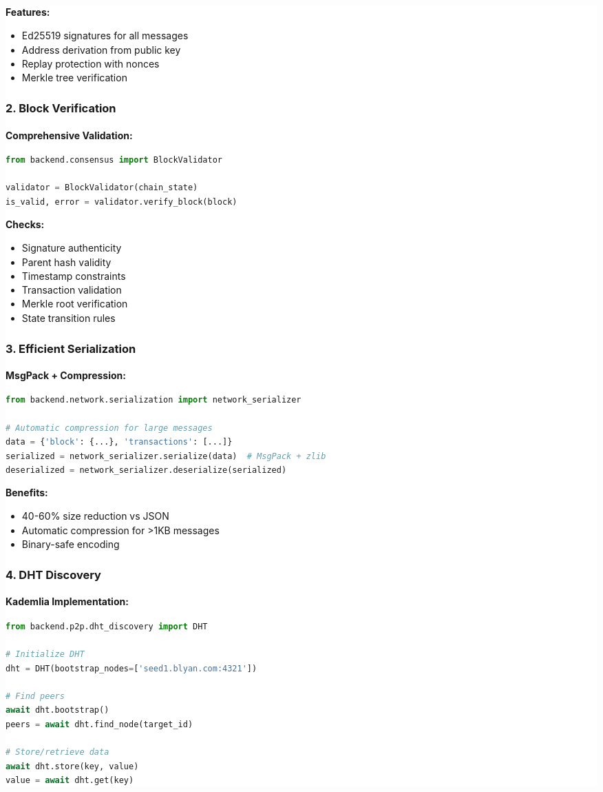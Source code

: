 **Features:**
- Ed25519 signatures for all messages
- Address derivation from public key
- Replay protection with nonces
- Merkle tree verification

### 2. Block Verification

**Comprehensive Validation:**
```python
from backend.consensus import BlockValidator

validator = BlockValidator(chain_state)
is_valid, error = validator.verify_block(block)
```

**Checks:**
- Signature authenticity
- Parent hash validity
- Timestamp constraints
- Transaction validation
- Merkle root verification
- State transition rules

### 3. Efficient Serialization

**MsgPack + Compression:**
```python
from backend.network.serialization import network_serializer

# Automatic compression for large messages
data = {'block': {...}, 'transactions': [...]}
serialized = network_serializer.serialize(data)  # MsgPack + zlib
deserialized = network_serializer.deserialize(serialized)
```

**Benefits:**
- 40-60% size reduction vs JSON
- Automatic compression for >1KB messages
- Binary-safe encoding

### 4. DHT Discovery

**Kademlia Implementation:**
```python
from backend.p2p.dht_discovery import DHT

# Initialize DHT
dht = DHT(bootstrap_nodes=['seed1.blyan.com:4321'])

# Find peers
await dht.bootstrap()
peers = await dht.find_node(target_id)

# Store/retrieve data
await dht.store(key, value)
value = await dht.get(key)
```
